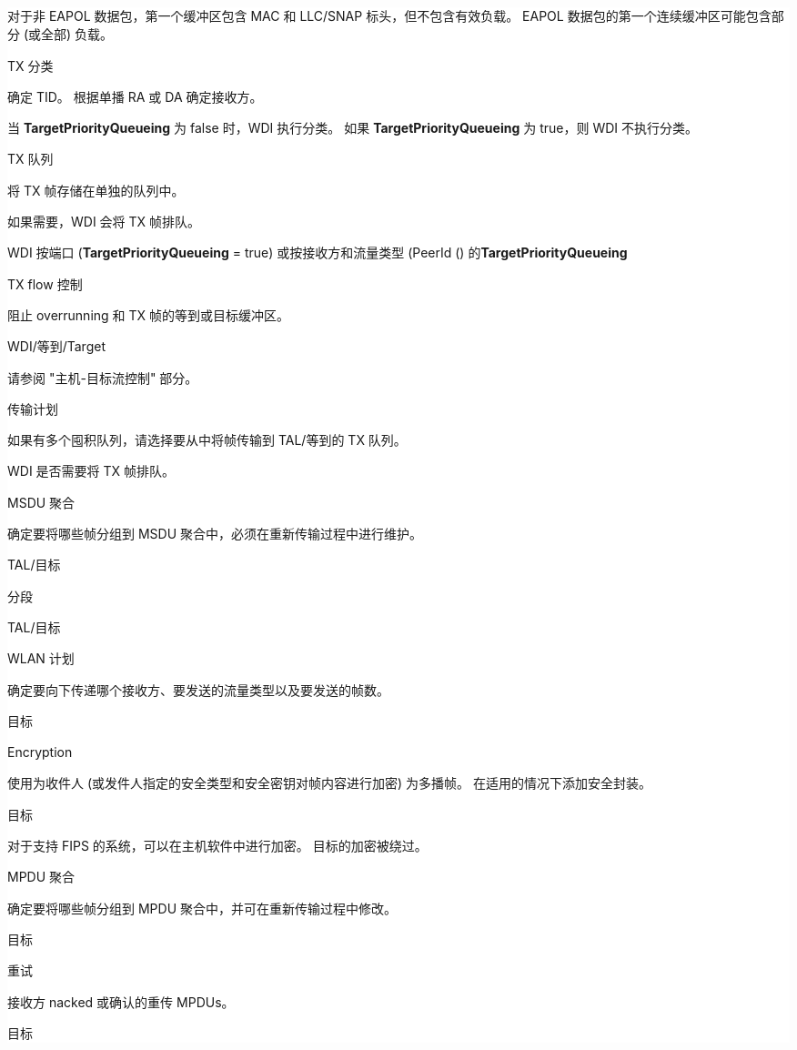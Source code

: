 <p>对于非 EAPOL 数据包，第一个缓冲区包含 MAC 和 LLC/SNAP 标头，但不包含有效负载。 EAPOL 数据包的第一个连续缓冲区可能包含部分 (或全部) 负载。</p></td>
</tr>
<tr class="odd">
<td align="left"><p>TX 分类</p></td>
<td align="left"><p>确定 TID。 根据单播 RA 或 DA 确定接收方。</p></td>
<td align="left"><p>当 <strong>TargetPriorityQueueing</strong> 为 false 时，WDI 执行分类。 如果 <strong>TargetPriorityQueueing</strong> 为 true，则 WDI 不执行分类。</p></td>
<td align="left"></td>
</tr>
<tr class="even">
<td align="left"><p>TX 队列</p></td>
<td align="left"><p>将 TX 帧存储在单独的队列中。</p></td>
<td align="left"><p>如果需要，WDI 会将 TX 帧排队。</p></td>
<td align="left"><p>WDI 按端口 (<strong>TargetPriorityQueueing</strong> = true) 或按接收方和流量类型 (PeerId () 的<strong>TargetPriorityQueueing</strong></p></td>
</tr>
<tr class="odd">
<td align="left"><p>TX flow 控制</p></td>
<td align="left"><p>阻止 overrunning 和 TX 帧的等到或目标缓冲区。</p></td>
<td align="left"><p>WDI/等到/Target</p></td>
<td align="left"><p>请参阅 "主机-目标流控制" 部分。</p></td>
</tr>
<tr class="even">
<td align="left"><p>传输计划</p></td>
<td align="left"><p>如果有多个囤积队列，请选择要从中将帧传输到 TAL/等到的 TX 队列。</p></td>
<td align="left"><p>WDI 是否需要将 TX 帧排队。</p></td>
<td align="left"></td>
</tr>
<tr class="odd">
<td align="left"><p>MSDU 聚合</p></td>
<td align="left"><p>确定要将哪些帧分组到 MSDU 聚合中，必须在重新传输过程中进行维护。</p></td>
<td align="left"><p>TAL/目标</p></td>
<td align="left"></td>
</tr>
<tr class="even">
<td align="left"><p>分段</p></td>
<td align="left"></td>
<td align="left"><p>TAL/目标</p></td>
<td align="left"></td>
</tr>
<tr class="odd">
<td align="left"><p>WLAN 计划</p></td>
<td align="left"><p>确定要向下传递哪个接收方、要发送的流量类型以及要发送的帧数。</p></td>
<td align="left"><p>目标</p></td>
<td align="left"></td>
</tr>
<tr class="even">
<td align="left"><p>Encryption</p></td>
<td align="left"><p>使用为收件人 (或发件人指定的安全类型和安全密钥对帧内容进行加密) 为多播帧。 在适用的情况下添加安全封装。</p></td>
<td align="left"><p>目标</p></td>
<td align="left"><p>对于支持 FIPS 的系统，可以在主机软件中进行加密。 目标的加密被绕过。</p></td>
</tr>
<tr class="odd">
<td align="left"><p>MPDU 聚合</p></td>
<td align="left"><p>确定要将哪些帧分组到 MPDU 聚合中，并可在重新传输过程中修改。</p></td>
<td align="left"><p>目标</p></td>
<td align="left"></td>
</tr>
<tr class="even">
<td align="left"><p>重试</p></td>
<td align="left"><p>接收方 nacked 或确认的重传 MPDUs。</p></td>
<td align="left"><p>目标</p></td>
<td align="left"></td>
</tr>